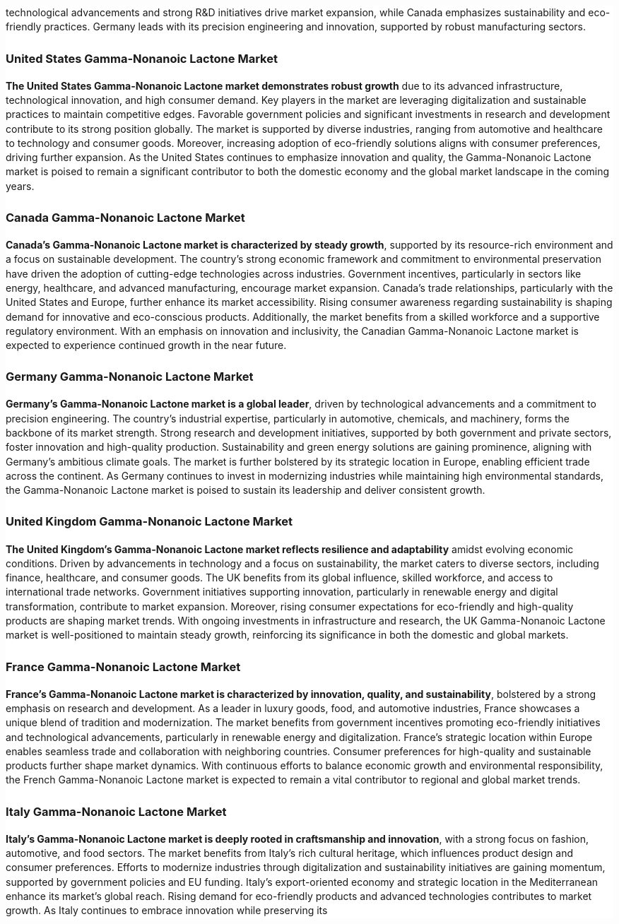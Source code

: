 technological advancements and strong R&amp;D initiatives drive market expansion, while Canada emphasizes sustainability and eco-friendly practices. Germany leads with its precision engineering and innovation, supported by robust manufacturing sectors.</span></em></p></blockquote><h3><strong>United States Gamma-Nonanoic Lactone Market</strong></h3><p><strong>The United States Gamma-Nonanoic Lactone market demonstrates robust growth</strong> due to its advanced infrastructure, technological innovation, and high consumer demand. Key players in the market are leveraging digitalization and sustainable practices to maintain competitive edges. Favorable government policies and significant investments in research and development contribute to its strong position globally. The market is supported by diverse industries, ranging from automotive and healthcare to technology and consumer goods. Moreover, increasing adoption of eco-friendly solutions aligns with consumer preferences, driving further expansion. As the United States continues to emphasize innovation and quality, the Gamma-Nonanoic Lactone market is poised to remain a significant contributor to both the domestic economy and the global market landscape in the coming years.</p><h3><strong>Canada Gamma-Nonanoic Lactone Market</strong></h3><p><strong>Canada&rsquo;s Gamma-Nonanoic Lactone market is characterized by steady growth</strong>, supported by its resource-rich environment and a focus on sustainable development. The country&rsquo;s strong economic framework and commitment to environmental preservation have driven the adoption of cutting-edge technologies across industries. Government incentives, particularly in sectors like energy, healthcare, and advanced manufacturing, encourage market expansion. Canada&rsquo;s trade relationships, particularly with the United States and Europe, further enhance its market accessibility. Rising consumer awareness regarding sustainability is shaping demand for innovative and eco-conscious products. Additionally, the market benefits from a skilled workforce and a supportive regulatory environment. With an emphasis on innovation and inclusivity, the Canadian Gamma-Nonanoic Lactone market is expected to experience continued growth in the near future.</p><h3><strong>Germany Gamma-Nonanoic Lactone Market</strong></h3><p><strong>Germany&rsquo;s Gamma-Nonanoic Lactone market is a global leader</strong>, driven by technological advancements and a commitment to precision engineering. The country&rsquo;s industrial expertise, particularly in automotive, chemicals, and machinery, forms the backbone of its market strength. Strong research and development initiatives, supported by both government and private sectors, foster innovation and high-quality production. Sustainability and green energy solutions are gaining prominence, aligning with Germany&rsquo;s ambitious climate goals. The market is further bolstered by its strategic location in Europe, enabling efficient trade across the continent. As Germany continues to invest in modernizing industries while maintaining high environmental standards, the Gamma-Nonanoic Lactone market is poised to sustain its leadership and deliver consistent growth.</p><h3><strong>United Kingdom Gamma-Nonanoic Lactone Market</strong></h3><p><strong>The United Kingdom&rsquo;s Gamma-Nonanoic Lactone market reflects resilience and adaptability</strong> amidst evolving economic conditions. Driven by advancements in technology and a focus on sustainability, the market caters to diverse sectors, including finance, healthcare, and consumer goods. The UK benefits from its global influence, skilled workforce, and access to international trade networks. Government initiatives supporting innovation, particularly in renewable energy and digital transformation, contribute to market expansion. Moreover, rising consumer expectations for eco-friendly and high-quality products are shaping market trends. With ongoing investments in infrastructure and research, the UK Gamma-Nonanoic Lactone market is well-positioned to maintain steady growth, reinforcing its significance in both the domestic and global markets.</p><h3><strong>France Gamma-Nonanoic Lactone Market</strong></h3><p><strong>France&rsquo;s Gamma-Nonanoic Lactone market is characterized by innovation, quality, and sustainability</strong>, bolstered by a strong emphasis on research and development. As a leader in luxury goods, food, and automotive industries, France showcases a unique blend of tradition and modernization. The market benefits from government incentives promoting eco-friendly initiatives and technological advancements, particularly in renewable energy and digitalization. France&rsquo;s strategic location within Europe enables seamless trade and collaboration with neighboring countries. Consumer preferences for high-quality and sustainable products further shape market dynamics. With continuous efforts to balance economic growth and environmental responsibility, the French Gamma-Nonanoic Lactone market is expected to remain a vital contributor to regional and global market trends.</p><h3><strong>Italy Gamma-Nonanoic Lactone Market</strong></h3><p><strong>Italy&rsquo;s Gamma-Nonanoic Lactone market is deeply rooted in craftsmanship and innovation</strong>, with a strong focus on fashion, automotive, and food sectors. The market benefits from Italy&rsquo;s rich cultural heritage, which influences product design and consumer preferences. Efforts to modernize industries through digitalization and sustainability initiatives are gaining momentum, supported by government policies and EU funding. Italy&rsquo;s export-oriented economy and strategic location in the Mediterranean enhance its market&rsquo;s global reach. Rising demand for eco-friendly products and advanced technologies contributes to market growth. As Italy continues to embrace innovation while preserving its